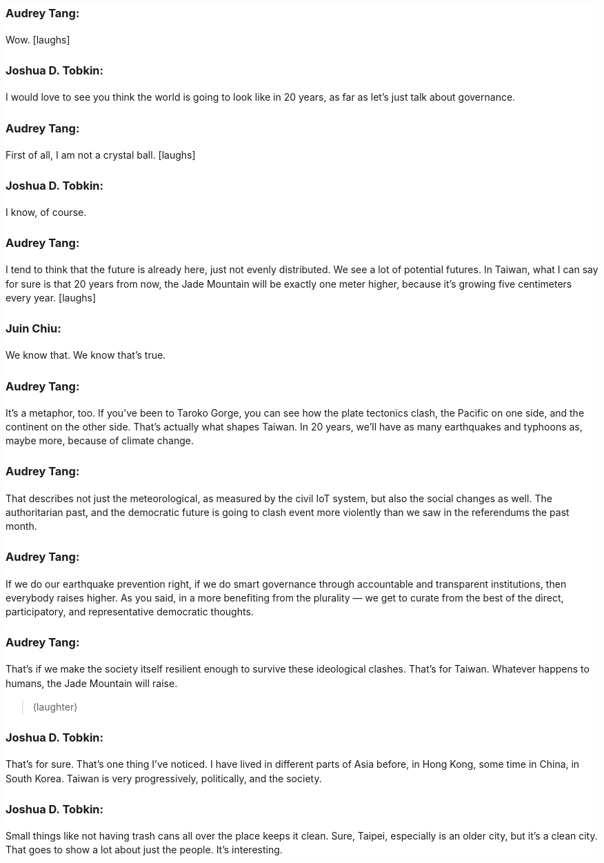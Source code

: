 ### Audrey Tang:
Wow. \[laughs\]

### Joshua D. Tobkin:
I would love to see you think the world is going to look like in 20 years, as far as let’s just talk about governance.

### Audrey Tang:
First of all, I am not a crystal ball. \[laughs\]

### Joshua D. Tobkin:
I know, of course.

### Audrey Tang:
I tend to think that the future is already here, just not evenly distributed. We see a lot of potential futures. In Taiwan, what I can say for sure is that 20 years from now, the Jade Mountain will be exactly one meter higher, because it’s growing five centimeters every year. \[laughs\]

### Juin Chiu:
We know that. We know that’s true.

### Audrey Tang:
It’s a metaphor, too. If you’ve been to Taroko Gorge, you can see how the plate tectonics clash, the Pacific on one side, and the continent on the other side. That’s actually what shapes Taiwan. In 20 years, we’ll have as many earthquakes and typhoons as, maybe more, because of climate change.

### Audrey Tang:
That describes not just the meteorological, as measured by the civil IoT system, but also the social changes as well. The authoritarian past, and the democratic future is going to clash event more violently than we saw in the referendums the past month.

### Audrey Tang:
If we do our earthquake prevention right, if we do smart governance through accountable and transparent institutions, then everybody raises higher. As you said, in a more benefiting from the plurality — we get to curate from the best of the direct, participatory, and representative democratic thoughts.

### Audrey Tang:
That’s if we make the society itself resilient enough to survive these ideological clashes. That’s for Taiwan. Whatever happens to humans, the Jade Mountain will raise.

> (laughter)

### Joshua D. Tobkin:
That’s for sure. That’s one thing I’ve noticed. I have lived in different parts of Asia before, in Hong Kong, some time in China, in South Korea. Taiwan is very progressively, politically, and the society.

### Joshua D. Tobkin:
Small things like not having trash cans all over the place keeps it clean. Sure, Taipei, especially is an older city, but it’s a clean city. That goes to show a lot about just the people. It’s interesting.
